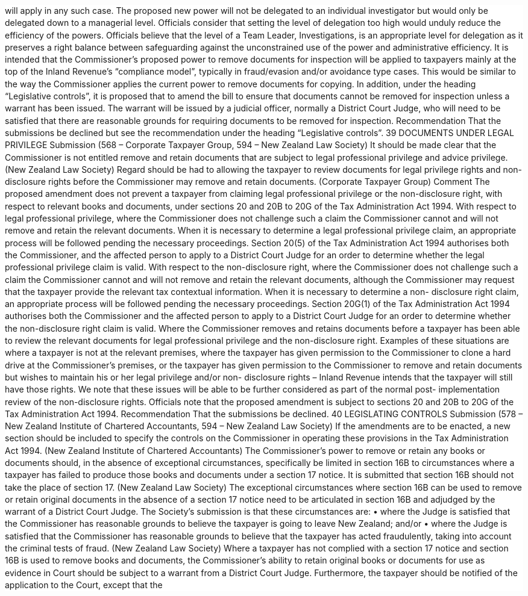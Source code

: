 will apply in any such case. The proposed new power will not be delegated to an individual investigator but would only be delegated down to a managerial level. Officials consider that setting the level of delegation too high would unduly reduce the efficiency of the powers. Officials believe that the level of a Team Leader, Investigations, is an appropriate level for delegation as it preserves a right balance between safeguarding against the unconstrained use of the power and administrative efficiency. It is intended that the Commissioner’s proposed power to remove documents for inspection will be applied to taxpayers mainly at the top of the Inland Revenue’s “compliance model”, typically in fraud/evasion and/or avoidance type cases. This would be similar to the way the Commissioner applies the current power to remove documents for copying. In addition, under the heading “Legislative controls”, it is proposed that to amend the bill to ensure that documents cannot be removed for inspection unless a warrant has been issued. The warrant will be issued by a judicial officer, normally a District Court Judge, who will need to be satisfied that there are reasonable grounds for requiring documents to be removed for inspection. Recommendation That the submissions be declined but see the recommendation under the heading “Legislative controls”. 39 DOCUMENTS UNDER LEGAL PRIVILEGE Submission (568 – Corporate Taxpayer Group, 594 – New Zealand Law Society) It should be made clear that the Commissioner is not entitled remove and retain documents that are subject to legal professional privilege and advice privilege. (New Zealand Law Society) Regard should be had to allowing the taxpayer to review documents for legal privilege rights and non-disclosure rights before the Commissioner may remove and retain documents. (Corporate Taxpayer Group) Comment The proposed amendment does not prevent a taxpayer from claiming legal professional privilege or the non-disclosure right, with respect to relevant books and documents, under sections 20 and 20B to 20G of the Tax Administration Act 1994. With respect to legal professional privilege, where the Commissioner does not challenge such a claim the Commissioner cannot and will not remove and retain the relevant documents. When it is necessary to determine a legal professional privilege claim, an appropriate process will be followed pending the necessary proceedings. Section 20(5) of the Tax Administration Act 1994 authorises both the Commissioner, and the affected person to apply to a District Court Judge for an order to determine whether the legal professional privilege claim is valid. With respect to the non-disclosure right, where the Commissioner does not challenge such a claim the Commissioner cannot and will not remove and retain the relevant documents, although the Commissioner may request that the taxpayer provide the relevant tax contextual information. When it is necessary to determine a non- disclosure right claim, an appropriate process will be followed pending the necessary proceedings. Section 20G(1) of the Tax Administration Act 1994 authorises both the Commissioner and the affected person to apply to a District Court Judge for an order to determine whether the non-disclosure right claim is valid. Where the Commissioner removes and retains documents before a taxpayer has been able to review the relevant documents for legal professional privilege and the non-disclosure right. Examples of these situations are where a taxpayer is not at the relevant premises, where the taxpayer has given permission to the Commissioner to clone a hard drive at the Commissioner’s premises, or the taxpayer has given permission to the Commissioner to remove and retain documents but wishes to maintain his or her legal privilege and/or non- disclosure rights – Inland Revenue intends that the taxpayer will still have those rights. We note that these issues will be able to be further considered as part of the normal post- implementation review of the non-disclosure rights. Officials note that the proposed amendment is subject to sections 20 and 20B to 20G of the Tax Administration Act 1994. Recommendation That the submissions be declined. 40 LEGISLATING CONTROLS Submission (578 – New Zealand Institute of Chartered Accountants, 594 – New Zealand Law Society) If the amendments are to be enacted, a new section should be included to specify the controls on the Commissioner in operating these provisions in the Tax Administration Act 1994. (New Zealand Institute of Chartered Accountants) The Commissioner’s power to remove or retain any books or documents should, in the absence of exceptional circumstances, specifically be limited in section 16B to circumstances where a taxpayer has failed to produce those books and documents under a section 17 notice. It is submitted that section 16B should not take the place of section 17. (New Zealand Law Society) The exceptional circumstances where section 16B can be used to remove or retain original documents in the absence of a section 17 notice need to be articulated in section 16B and adjudged by the warrant of a District Court Judge. The Society’s submission is that these circumstances are: • where the Judge is satisfied that the Commissioner has reasonable grounds to believe the taxpayer is going to leave New Zealand; and/or • where the Judge is satisfied that the Commissioner has reasonable grounds to believe that the taxpayer has acted fraudulently, taking into account the criminal tests of fraud. (New Zealand Law Society) Where a taxpayer has not complied with a section 17 notice and section 16B is used to remove books and documents, the Commissioner’s ability to retain original books or documents for use as evidence in Court should be subject to a warrant from a District Court Judge. Furthermore, the taxpayer should be notified of the application to the Court, except that the